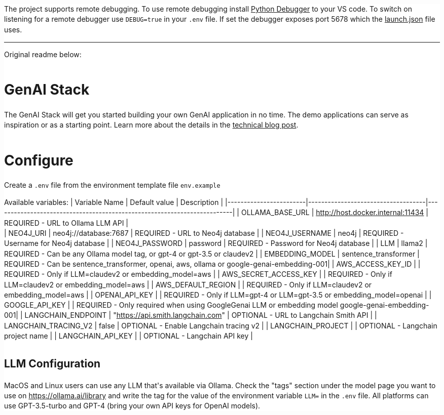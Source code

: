 The project supports remote debugging. 
To use remote debugging install [Python Debugger](https://marketplace.visualstudio.com/items?itemName=ms-python.debugpy) to your VS code.
To switch on listening for a remote debugger use `DEBUG=true` in your `.env` file.
If set the debugger exposes port 5678 which the [launch.json](launch.json) file uses.

***

Original readme below:

# GenAI Stack
The GenAI Stack will get you started building your own GenAI application in no time.
The demo applications can serve as inspiration or as a starting point.
Learn more about the details in the [technical blog post](https://neo4j.com/developer-blog/genai-app-how-to-build/).

# Configure

Create a `.env` file from the environment template file `env.example`

Available variables:
| Variable Name          | Default value                      | Description                                                             |
|------------------------|------------------------------------|-------------------------------------------------------------------------|
| OLLAMA_BASE_URL        | http://host.docker.internal:11434  | REQUIRED - URL to Ollama LLM API                                        |   
| NEO4J_URI              | neo4j://database:7687              | REQUIRED - URL to Neo4j database                                        |
| NEO4J_USERNAME         | neo4j                              | REQUIRED - Username for Neo4j database                                  |
| NEO4J_PASSWORD         | password                           | REQUIRED - Password for Neo4j database                                  |
| LLM                    | llama2                             | REQUIRED - Can be any Ollama model tag, or gpt-4 or gpt-3.5 or claudev2 |
| EMBEDDING_MODEL        | sentence_transformer               | REQUIRED - Can be sentence_transformer, openai, aws, ollama or google-genai-embedding-001|
| AWS_ACCESS_KEY_ID      |                                    | REQUIRED - Only if LLM=claudev2 or embedding_model=aws                  |
| AWS_SECRET_ACCESS_KEY  |                                    | REQUIRED - Only if LLM=claudev2 or embedding_model=aws                  |
| AWS_DEFAULT_REGION     |                                    | REQUIRED - Only if LLM=claudev2 or embedding_model=aws                  |
| OPENAI_API_KEY         |                                    | REQUIRED - Only if LLM=gpt-4 or LLM=gpt-3.5 or embedding_model=openai   |
| GOOGLE_API_KEY         |                                    | REQUIRED - Only required when using GoogleGenai LLM or embedding model google-genai-embedding-001|
| LANGCHAIN_ENDPOINT     | "https://api.smith.langchain.com"  | OPTIONAL - URL to Langchain Smith API                                   |
| LANGCHAIN_TRACING_V2   | false                              | OPTIONAL - Enable Langchain tracing v2                                  |
| LANGCHAIN_PROJECT      |                                    | OPTIONAL - Langchain project name                                       |
| LANGCHAIN_API_KEY      |                                    | OPTIONAL - Langchain API key                                            |

## LLM Configuration
MacOS and Linux users can use any LLM that's available via Ollama. Check the "tags" section under the model page you want to use on https://ollama.ai/library and write the tag for the value of the environment variable `LLM=` in the `.env` file.
All platforms can use GPT-3.5-turbo and GPT-4 (bring your own API keys for OpenAI models).
